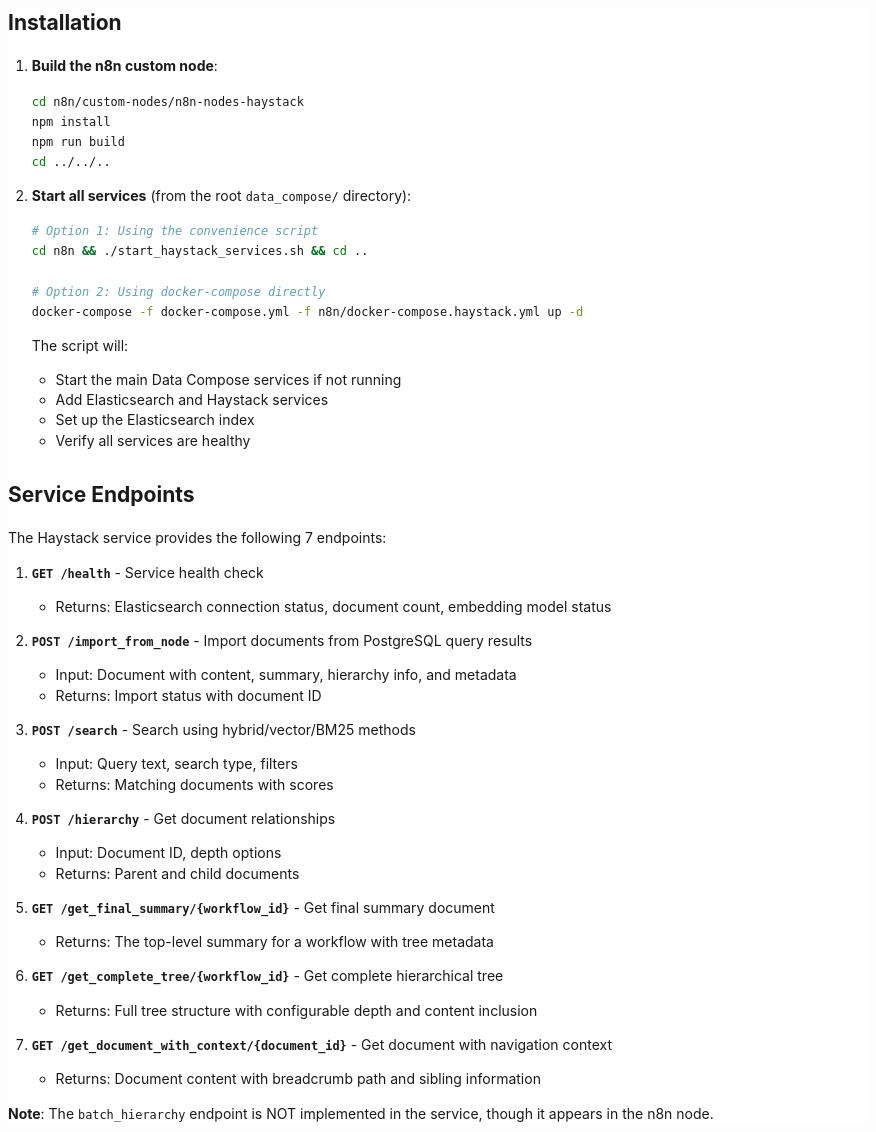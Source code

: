 ## Installation

1. **Build the n8n custom node**:
   ```bash
   cd n8n/custom-nodes/n8n-nodes-haystack
   npm install
   npm run build
   cd ../../..
   ```

2. **Start all services** (from the root `data_compose/` directory):
   ```bash
   # Option 1: Using the convenience script
   cd n8n && ./start_haystack_services.sh && cd ..
   
   # Option 2: Using docker-compose directly
   docker-compose -f docker-compose.yml -f n8n/docker-compose.haystack.yml up -d
   ```

   The script will:
   - Start the main Data Compose services if not running
   - Add Elasticsearch and Haystack services
   - Set up the Elasticsearch index
   - Verify all services are healthy

## Service Endpoints

The Haystack service provides the following 7 endpoints:

1. **`GET /health`** - Service health check
   - Returns: Elasticsearch connection status, document count, embedding model status
   
2. **`POST /import_from_node`** - Import documents from PostgreSQL query results
   - Input: Document with content, summary, hierarchy info, and metadata
   - Returns: Import status with document ID
   
3. **`POST /search`** - Search using hybrid/vector/BM25 methods
   - Input: Query text, search type, filters
   - Returns: Matching documents with scores
   
4. **`POST /hierarchy`** - Get document relationships
   - Input: Document ID, depth options
   - Returns: Parent and child documents
   
5. **`GET /get_final_summary/{workflow_id}`** - Get final summary document
   - Returns: The top-level summary for a workflow with tree metadata
   
6. **`GET /get_complete_tree/{workflow_id}`** - Get complete hierarchical tree
   - Returns: Full tree structure with configurable depth and content inclusion
   
7. **`GET /get_document_with_context/{document_id}`** - Get document with navigation context
   - Returns: Document content with breadcrumb path and sibling information

**Note**: The `batch_hierarchy` endpoint is NOT implemented in the service, though it appears in the n8n node.
